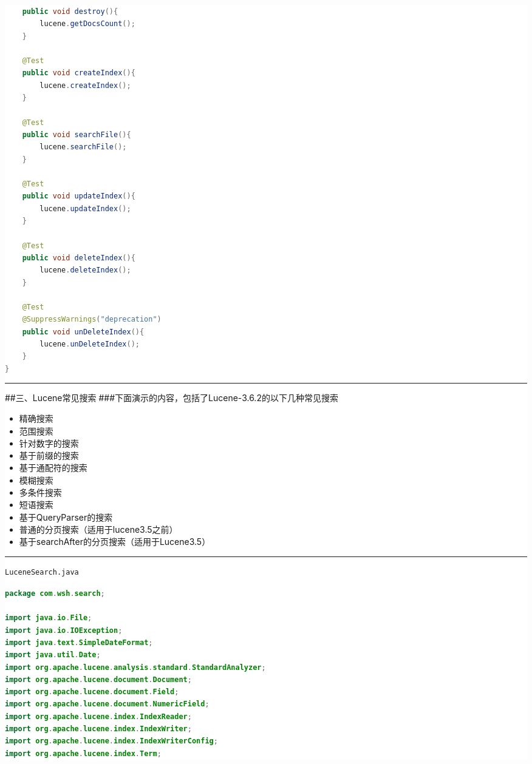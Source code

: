```java
    public void destroy(){
    	lucene.getDocsCount();
    }

    @Test
    public void createIndex(){
    	lucene.createIndex();
    }

    @Test
    public void searchFile(){
    	lucene.searchFile();
    }

    @Test
    public void updateIndex(){
    	lucene.updateIndex();
    }

    @Test
    public void deleteIndex(){
    	lucene.deleteIndex();
    }

    @Test
    @SuppressWarnings("deprecation")
    public void unDeleteIndex(){
    	lucene.unDeleteIndex();
    }
}
```
---
##三、Lucene常见搜索
###下面演示的内容，包括了Lucene-3.6.2的以下几种常见搜索

* 精确搜索
* 范围搜索
* 针对数字的搜索
* 基于前缀的搜索
* 基于通配符的搜索
* 模糊搜索
* 多条件搜索
* 短语搜索
* 基于QueryParser的搜索
* 普通的分页搜索（适用于lucene3.5之前）
* 基于searchAfter的分页搜索（适用于Lucene3.5）
---
`LuceneSearch.java`
```java
package com.wsh.search;

import java.io.File;
import java.io.IOException;
import java.text.SimpleDateFormat;
import java.util.Date;
import org.apache.lucene.analysis.standard.StandardAnalyzer;
import org.apache.lucene.document.Document;
import org.apache.lucene.document.Field;
import org.apache.lucene.document.NumericField;
import org.apache.lucene.index.IndexReader;
import org.apache.lucene.index.IndexWriter;
import org.apache.lucene.index.IndexWriterConfig;
import org.apache.lucene.index.Term;
```